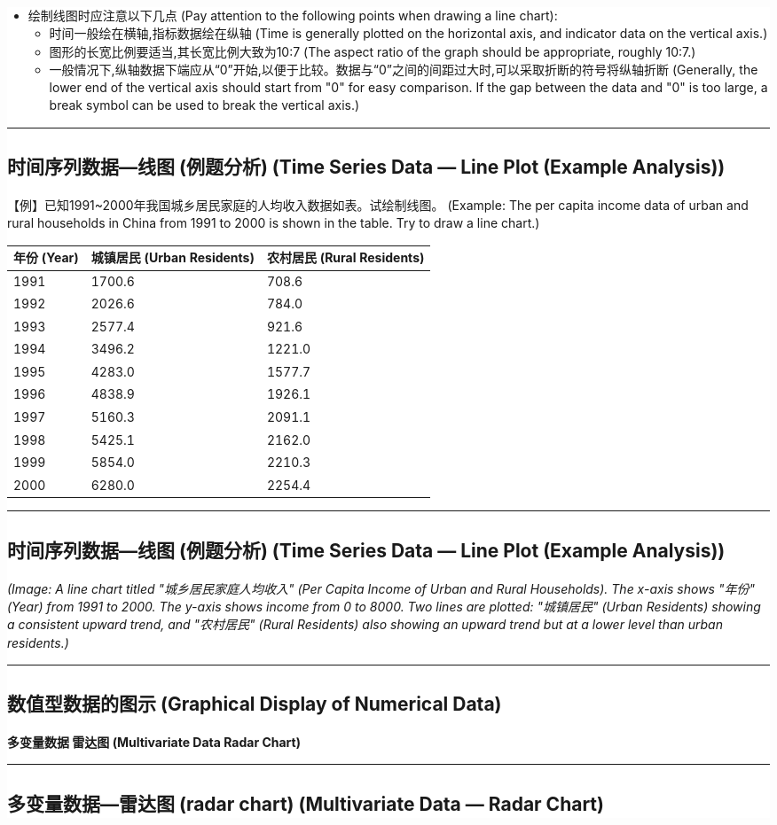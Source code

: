 -   绘制线图时应注意以下几点 (Pay attention to the following points when drawing a line chart):
    -   时间一般绘在横轴,指标数据绘在纵轴 (Time is generally plotted on the horizontal axis, and indicator data on the vertical axis.)
    -   图形的长宽比例要适当,其长宽比例大致为10:7 (The aspect ratio of the graph should be appropriate, roughly 10:7.)
    -   一般情况下,纵轴数据下端应从“0”开始,以便于比较。数据与“0”之间的间距过大时,可以采取折断的符号将纵轴折断 (Generally, the lower end of the vertical axis should start from "0" for easy comparison. If the gap between the data and "0" is too large, a break symbol can be used to break the vertical axis.)

---
## 时间序列数据—线图 (例题分析) (Time Series Data — Line Plot (Example Analysis))

【例】已知1991~2000年我国城乡居民家庭的人均收入数据如表。试绘制线图。 (Example: The per capita income data of urban and rural households in China from 1991 to 2000 is shown in the table. Try to draw a line chart.)

| 年份 (Year) | 城镇居民 (Urban Residents) | 农村居民 (Rural Residents) |
| :---------- | :------------------------- | :------------------------- |
| 1991        | 1700.6                     | 708.6                      |
| 1992        | 2026.6                     | 784.0                      |
| 1993        | 2577.4                     | 921.6                      |
| 1994        | 3496.2                     | 1221.0                     |
| 1995        | 4283.0                     | 1577.7                     |
| 1996        | 4838.9                     | 1926.1                     |
| 1997        | 5160.3                     | 2091.1                     |
| 1998        | 5425.1                     | 2162.0                     |
| 1999        | 5854.0                     | 2210.3                     |
| 2000        | 6280.0                     | 2254.4                     |

---
## 时间序列数据—线图 (例题分析) (Time Series Data — Line Plot (Example Analysis))

*(Image: A line chart titled "城乡居民家庭人均收入" (Per Capita Income of Urban and Rural Households). The x-axis shows "年份" (Year) from 1991 to 2000. The y-axis shows income from 0 to 8000. Two lines are plotted: "城镇居民" (Urban Residents) showing a consistent upward trend, and "农村居民" (Rural Residents) also showing an upward trend but at a lower level than urban residents.)*

---
## 数值型数据的图示 (Graphical Display of Numerical Data)

**多变量数据 雷达图 (Multivariate Data Radar Chart)**

---
## 多变量数据—雷达图 (radar chart) (Multivariate Data — Radar Chart)
